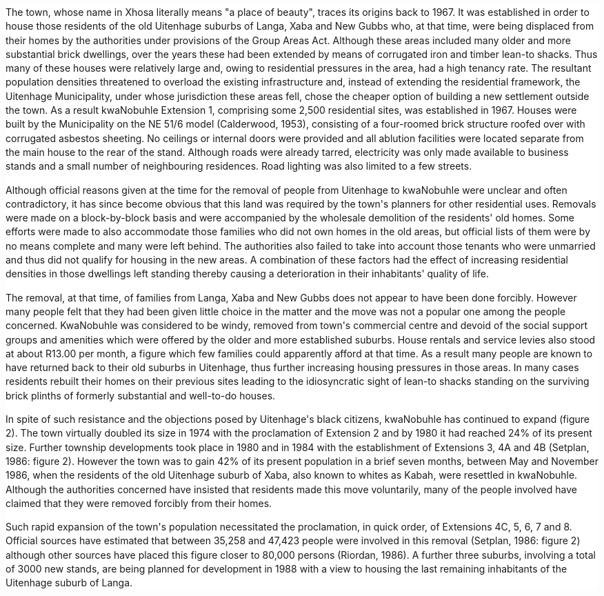 The town, whose name in Xhosa literally means "a place of beauty", traces its origins back to 1967. It was established in order to house those residents of the old Uitenhage suburbs of Langa, Xaba and New Gubbs who, at that time, were being displaced from their homes by the authorities under provisions of the Group Areas Act. Although these areas included many older and more substantial brick dwellings, over the years these had been extended by means of corrugated iron and timber lean-to shacks. Thus many of these houses were relatively large and, owing to residential pressures in the area, had a high tenancy rate. The resultant population densities threatened to overload the existing infrastructure and, instead of extending the residential framework, the Uitenhage Municipality, under whose jurisdiction these areas fell, chose the cheaper option of building a new settlement outside the town. As a result kwaNobuhle Extension 1, comprising some 2,500 residential sites, was established in 1967. Houses were built by the Municipality on the NE 51/6 model (Calderwood, 1953), consisting of a four-roomed brick structure roofed over with corrugated asbestos sheeting. No ceilings or internal doors were provided and all ablution facilities were located separate from the main house to the rear of the stand. Although roads were already tarred, electricity was only made available to business stands and a small number of neighbouring residences. Road lighting was also limited to a few streets.

Although official reasons given at the time for the removal of people from Uitenhage to kwaNobuhle were unclear and often contradictory, it has since become obvious that this land was required by the town's planners for other residential uses. Removals were made on a block-by-block basis and were accompanied by the wholesale demolition of the residents' old homes. Some efforts were made to also accommodate those families who did not own homes in the old areas, but official lists of them were by no means complete and many were left behind. The authorities also failed to take into account those tenants who were unmarried and thus did not qualify for housing in the new areas. A combination of these factors had the effect of increasing residential densities in those dwellings left standing thereby causing a deterioration in their inhabitants' quality of life.

The removal, at that time, of families from Langa, Xaba and New Gubbs does not appear to have been done forcibly. However many people felt that they had been given little choice in the matter and the move was not a popular one among the people concerned. KwaNobuhle was considered to be windy, removed from town's commercial centre and devoid of the social support groups and amenities which were offered by the older and more established suburbs. House rentals and service levies also stood at about R13.00 per month, a figure which few families could apparently afford at that time. As a result many people are known to have returned back to their old suburbs in Uitenhage, thus further increasing housing pressures in those areas. In many cases residents rebuilt their homes on their previous sites leading to the idiosyncratic sight of lean-to shacks standing on the surviving brick plinths of formerly substantial and well-to-do houses.

In spite of such resistance and the objections posed by Uitenhage's black citizens, kwaNobuhle has continued to expand (figure 2). The town virtually doubled its size in 1974 with the proclamation of Extension 2 and by 1980 it had reached 24% of its present size. Further township developments took place in 1980 and in 1984 with the establishment of Extensions 3, 4A and 4B (Setplan, 1986: figure 2). However the town was to gain 42% of its present population in a brief seven months, between May and November 1986, when the residents of the old Uitenhage suburb of Xaba, also known to whites as Kabah, were resettled in kwaNobuhle. Although the authorities concerned have insisted that residents made this move voluntarily, many of the people involved have claimed that they were removed forcibly from their homes.

Such rapid expansion of the town's population necessitated the proclamation, in quick order, of Extensions 4C, 5, 6, 7 and 8. Official sources have estimated that between 35,258 and 47,423 people were involved in this removal (Setplan, 1986: figure 2) although other sources have placed this figure closer to 80,000 persons (Riordan, 1986). A further three suburbs, involving a total of 3000 new stands, are being planned for development in 1988 with a view to housing the last remaining inhabitants of the Uitenhage suburb of Langa.
